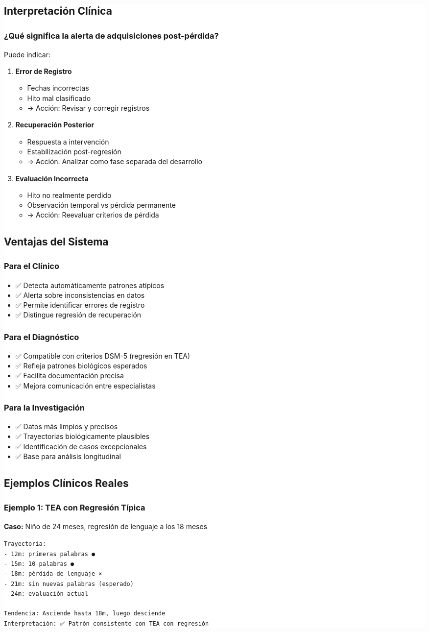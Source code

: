 
## Interpretación Clínica

### ¿Qué significa la alerta de adquisiciones post-pérdida?

Puede indicar:

1. **Error de Registro**
   - Fechas incorrectas
   - Hito mal clasificado
   - → Acción: Revisar y corregir registros

2. **Recuperación Posterior**
   - Respuesta a intervención
   - Estabilización post-regresión
   - → Acción: Analizar como fase separada del desarrollo

3. **Evaluación Incorrecta**
   - Hito no realmente perdido
   - Observación temporal vs pérdida permanente
   - → Acción: Reevaluar criterios de pérdida

## Ventajas del Sistema

### Para el Clínico
- ✅ Detecta automáticamente patrones atípicos
- ✅ Alerta sobre inconsistencias en datos
- ✅ Permite identificar errores de registro
- ✅ Distingue regresión de recuperación

### Para el Diagnóstico
- ✅ Compatible con criterios DSM-5 (regresión en TEA)
- ✅ Refleja patrones biológicos esperados
- ✅ Facilita documentación precisa
- ✅ Mejora comunicación entre especialistas

### Para la Investigación
- ✅ Datos más limpios y precisos
- ✅ Trayectorias biológicamente plausibles
- ✅ Identificación de casos excepcionales
- ✅ Base para análisis longitudinal

## Ejemplos Clínicos Reales

### Ejemplo 1: TEA con Regresión Típica
**Caso:** Niño de 24 meses, regresión de lenguaje a los 18 meses

```
Trayectoria:
- 12m: primeras palabras ●
- 15m: 10 palabras ●
- 18m: pérdida de lenguaje ×
- 21m: sin nuevas palabras (esperado)
- 24m: evaluación actual

Tendencia: Asciende hasta 18m, luego desciende
Interpretación: ✅ Patrón consistente con TEA con regresión
```
